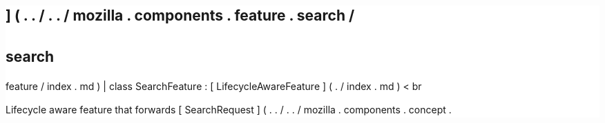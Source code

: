 ]
(
.
.
/
.
.
/
mozilla
.
components
.
feature
.
search
/
-
search
-
feature
/
index
.
md
)
|
class
SearchFeature
:
[
LifecycleAwareFeature
]
(
.
/
index
.
md
)
<
br
>
Lifecycle
aware
feature
that
forwards
[
SearchRequest
]
(
.
.
/
.
.
/
mozilla
.
components
.
concept
.